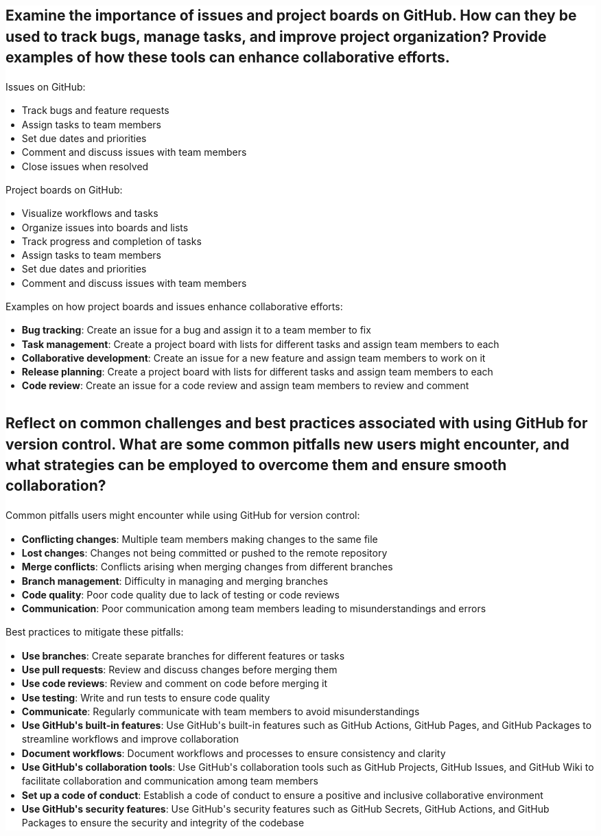 
## Examine the importance of issues and project boards on GitHub. How can they be used to track bugs, manage tasks, and improve project organization? Provide examples of how these tools can enhance collaborative efforts.

Issues on GitHub:
- Track bugs and feature requests
- Assign tasks to team members
- Set due dates and priorities
- Comment and discuss issues with team members
- Close issues when resolved

Project boards on GitHub:
- Visualize workflows and tasks
- Organize issues into boards and lists
- Track progress and completion of tasks
- Assign tasks to team members
- Set due dates and priorities
- Comment and discuss issues with team members

Examples on how project boards and issues enhance collaborative efforts:
- **Bug tracking**: Create an issue for a bug and assign it to a team member to fix
- **Task management**: Create a project board with lists for different tasks and assign team members to each
- **Collaborative development**: Create an issue for a new feature and assign team members to work on it
- **Release planning**: Create a project board with lists for different tasks and assign team members to each
- **Code review**: Create an issue for a code review and assign team members to review and comment


## Reflect on common challenges and best practices associated with using GitHub for version control. What are some common pitfalls new users might encounter, and what strategies can be employed to overcome them and ensure smooth collaboration?

Common pitfalls users might encounter while using GitHub for version control:
- **Conflicting changes**: Multiple team members making changes to the same file
- **Lost changes**: Changes not being committed or pushed to the remote repository
- **Merge conflicts**: Conflicts arising when merging changes from different branches
- **Branch management**: Difficulty in managing and merging branches
- **Code quality**: Poor code quality due to lack of testing or code reviews
- **Communication**: Poor communication among team members leading to misunderstandings and errors

Best practices to mitigate these pitfalls:
- **Use branches**: Create separate branches for different features or tasks
- **Use pull requests**: Review and discuss changes before merging them
- **Use code reviews**: Review and comment on code before merging it
- **Use testing**: Write and run tests to ensure code quality
- **Communicate**: Regularly communicate with team members to avoid misunderstandings
- **Use GitHub's built-in features**: Use GitHub's built-in features such as GitHub Actions, GitHub Pages, and GitHub Packages to streamline workflows and improve collaboration
- **Document workflows**: Document workflows and processes to ensure consistency and clarity
- **Use GitHub's collaboration tools**: Use GitHub's collaboration tools such as GitHub Projects, GitHub Issues, and GitHub Wiki to facilitate collaboration and communication among team members
- **Set up a code of conduct**: Establish a code of conduct to ensure a positive and inclusive collaborative environment
- **Use GitHub's security features**: Use GitHub's security features such as GitHub Secrets, GitHub Actions, and GitHub Packages to ensure the security and integrity of the codebase



